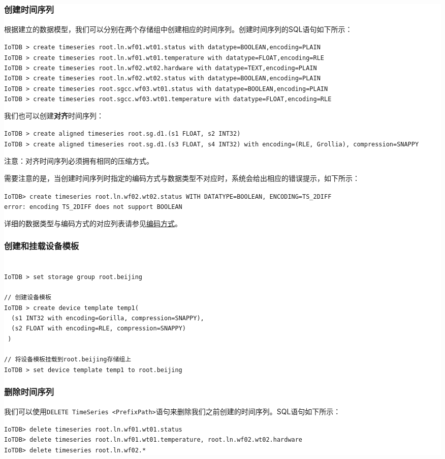 ### 创建时间序列

根据建立的数据模型，我们可以分别在两个存储组中创建相应的时间序列。创建时间序列的SQL语句如下所示：

```
IoTDB > create timeseries root.ln.wf01.wt01.status with datatype=BOOLEAN,encoding=PLAIN
IoTDB > create timeseries root.ln.wf01.wt01.temperature with datatype=FLOAT,encoding=RLE
IoTDB > create timeseries root.ln.wf02.wt02.hardware with datatype=TEXT,encoding=PLAIN
IoTDB > create timeseries root.ln.wf02.wt02.status with datatype=BOOLEAN,encoding=PLAIN
IoTDB > create timeseries root.sgcc.wf03.wt01.status with datatype=BOOLEAN,encoding=PLAIN
IoTDB > create timeseries root.sgcc.wf03.wt01.temperature with datatype=FLOAT,encoding=RLE
```

我们也可以创建**对齐**时间序列：

```
IoTDB > create aligned timeseries root.sg.d1.(s1 FLOAT, s2 INT32)
IoTDB > create aligned timeseries root.sg.d1.(s3 FLOAT, s4 INT32) with encoding=(RLE, Grollia), compression=SNAPPY
```

注意：对齐时间序列必须拥有相同的压缩方式。

需要注意的是，当创建时间序列时指定的编码方式与数据类型不对应时，系统会给出相应的错误提示，如下所示：
```
IoTDB> create timeseries root.ln.wf02.wt02.status WITH DATATYPE=BOOLEAN, ENCODING=TS_2DIFF
error: encoding TS_2DIFF does not support BOOLEAN
```

详细的数据类型与编码方式的对应列表请参见[编码方式](../Data-Concept/Encoding.md)。

### 创建和挂载设备模板
```

IoTDB > set storage group root.beijing

// 创建设备模板
IoTDB > create device template temp1(
  (s1 INT32 with encoding=Gorilla, compression=SNAPPY),
  (s2 FLOAT with encoding=RLE, compression=SNAPPY)
 )

// 将设备模板挂载到root.beijing存储组上
IoTDB > set device template temp1 to root.beijing

```

### 删除时间序列

我们可以使用`DELETE TimeSeries <PrefixPath>`语句来删除我们之前创建的时间序列。SQL语句如下所示：

```
IoTDB> delete timeseries root.ln.wf01.wt01.status
IoTDB> delete timeseries root.ln.wf01.wt01.temperature, root.ln.wf02.wt02.hardware
IoTDB> delete timeseries root.ln.wf02.*
```
